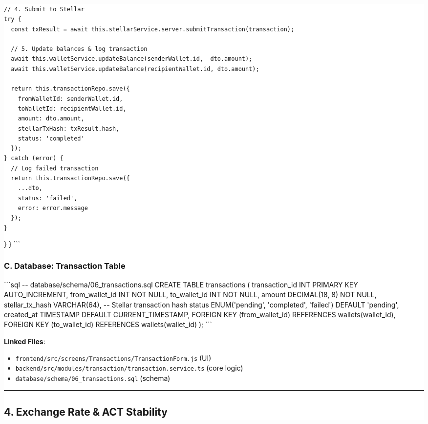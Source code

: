     // 4. Submit to Stellar
    try {
      const txResult = await this.stellarService.server.submitTransaction(transaction);
      
      // 5. Update balances & log transaction
      await this.walletService.updateBalance(senderWallet.id, -dto.amount);
      await this.walletService.updateBalance(recipientWallet.id, dto.amount);
      
      return this.transactionRepo.save({
        fromWalletId: senderWallet.id,
        toWalletId: recipientWallet.id,
        amount: dto.amount,
        stellarTxHash: txResult.hash,
        status: 'completed'
      });
    } catch (error) {
      // Log failed transaction
      return this.transactionRepo.save({
        ...dto,
        status: 'failed',
        error: error.message
      });
    }
  }
}
\`\`\`  

### **C. Database: Transaction Table**  
\`\`\`sql
-- database/schema/06_transactions.sql
CREATE TABLE transactions (
  transaction_id INT PRIMARY KEY AUTO_INCREMENT,
  from_wallet_id INT NOT NULL,
  to_wallet_id INT NOT NULL,
  amount DECIMAL(18, 8) NOT NULL,
  stellar_tx_hash VARCHAR(64),  -- Stellar transaction hash
  status ENUM('pending', 'completed', 'failed') DEFAULT 'pending',
  created_at TIMESTAMP DEFAULT CURRENT_TIMESTAMP,
  FOREIGN KEY (from_wallet_id) REFERENCES wallets(wallet_id),
  FOREIGN KEY (to_wallet_id) REFERENCES wallets(wallet_id)
);
\`\`\`  

**Linked Files**:  
- `frontend/src/screens/Transactions/TransactionForm.js` (UI)  
- `backend/src/modules/transaction/transaction.service.ts` (core logic)  
- `database/schema/06_transactions.sql` (schema)  

---

## **4. Exchange Rate & ACT Stability**  
